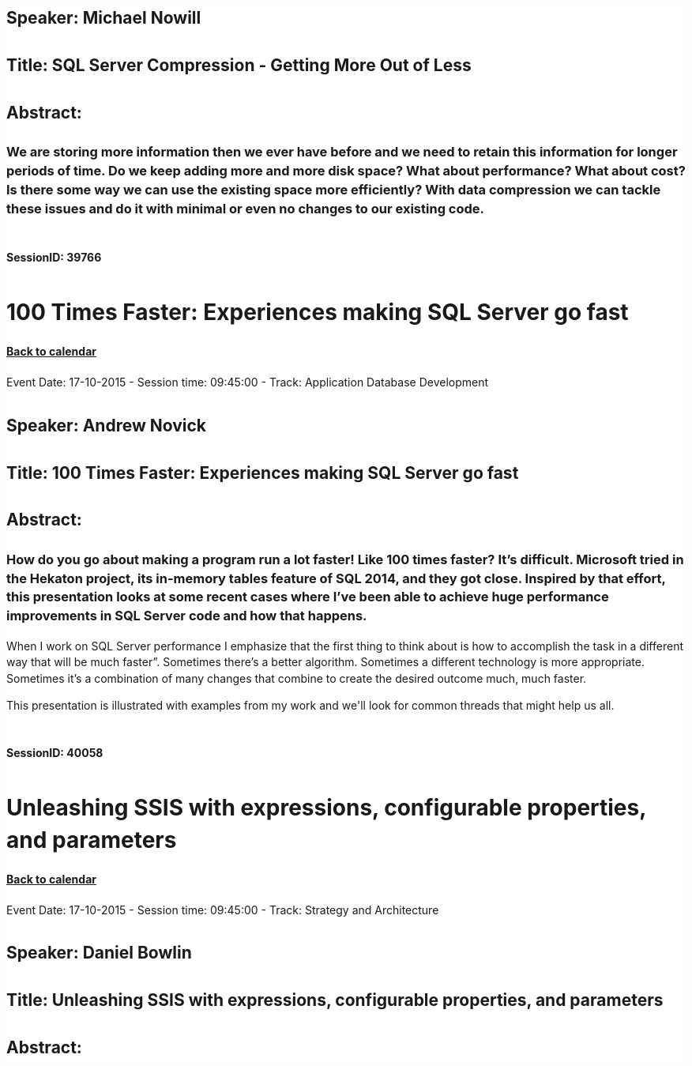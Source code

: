 ## Speaker: Michael Nowill
## Title: SQL Server Compression - Getting More Out of Less
## Abstract:
### We are storing more information then we ever have before and we need to retain this information for longer periods of time. Do we keep adding more and more disk space? What about performance? What about cost? Is there some way we can use the existing space more efficiently? With data compression we can tackle these issues and do it with minimal or even no changes to our existing code.
#  
#### SessionID: 39766
# 100 Times Faster: Experiences making SQL Server go fast
#### [Back to calendar](#nr-437)
Event Date: 17-10-2015 - Session time: 09:45:00 - Track: Application  Database Development
## Speaker: Andrew Novick
## Title: 100 Times Faster: Experiences making SQL Server go fast
## Abstract:
### How do you go about making a program run a lot faster!  Like 100 times faster?   It’s difficult.  Microsoft tried in the Hekaton project, its in-memory tables feature of SQL 2014, and they got close.  Inspired by that effort, this presentation looks at some recent cases where I’ve been able to achieve huge performance improvements in SQL Server code and how that happens.

When I work on SQL Server performance I emphasize that the first thing to think about is how to accomplish the task in a different way that will be much faster”.   Sometimes there’s a better algorithm.  Sometimes a different technology is more appropriate.  Sometimes it’s a combination of many changes that combine to create the desired outcome much, much faster. 

This presentation is illustrated with examples from my work and we'll look for common threads that might help us all.
#  
#### SessionID: 40058
# Unleashing SSIS with expressions, configurable properties, and parameters
#### [Back to calendar](#nr-437)
Event Date: 17-10-2015 - Session time: 09:45:00 - Track: Strategy and Architecture
## Speaker: Daniel Bowlin
## Title: Unleashing SSIS with expressions, configurable properties, and parameters
## Abstract: